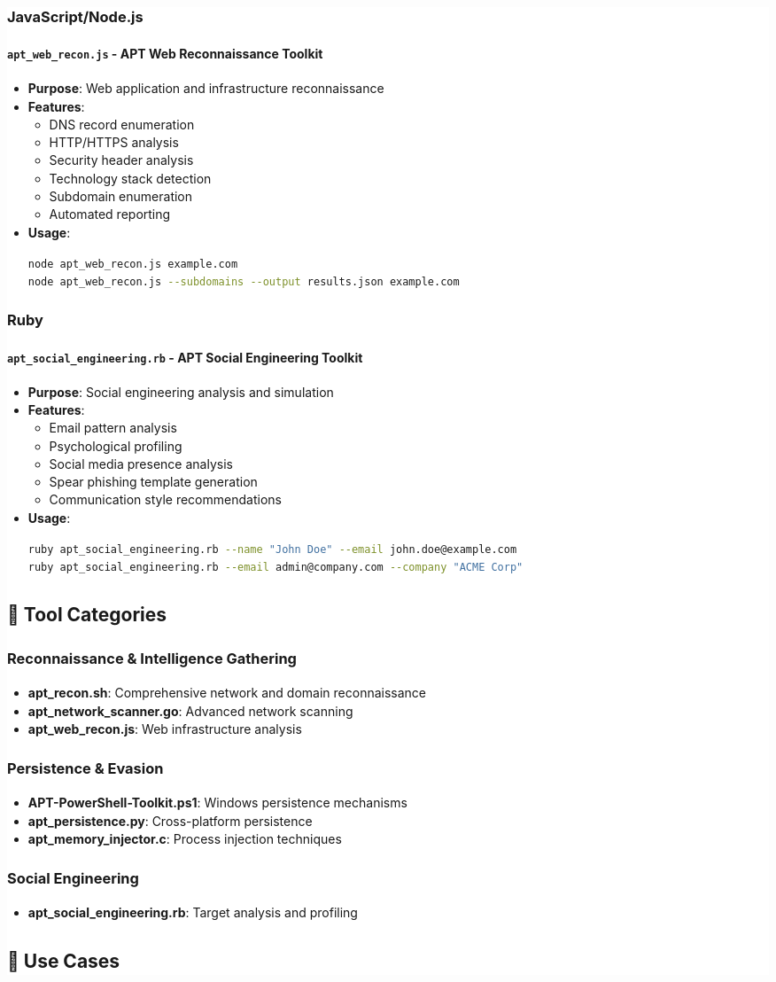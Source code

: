 ### JavaScript/Node.js

#### `apt_web_recon.js` - APT Web Reconnaissance Toolkit
- **Purpose**: Web application and infrastructure reconnaissance
- **Features**:
  - DNS record enumeration
  - HTTP/HTTPS analysis
  - Security header analysis
  - Technology stack detection
  - Subdomain enumeration
  - Automated reporting
- **Usage**:
  ```bash
  node apt_web_recon.js example.com
  node apt_web_recon.js --subdomains --output results.json example.com
  ```

### Ruby

#### `apt_social_engineering.rb` - APT Social Engineering Toolkit
- **Purpose**: Social engineering analysis and simulation
- **Features**:
  - Email pattern analysis
  - Psychological profiling
  - Social media presence analysis
  - Spear phishing template generation
  - Communication style recommendations
- **Usage**:
  ```bash
  ruby apt_social_engineering.rb --name "John Doe" --email john.doe@example.com
  ruby apt_social_engineering.rb --email admin@company.com --company "ACME Corp"
  ```

## 🔧 Tool Categories

### Reconnaissance & Intelligence Gathering
- **apt_recon.sh**: Comprehensive network and domain reconnaissance
- **apt_network_scanner.go**: Advanced network scanning
- **apt_web_recon.js**: Web infrastructure analysis

### Persistence & Evasion
- **APT-PowerShell-Toolkit.ps1**: Windows persistence mechanisms
- **apt_persistence.py**: Cross-platform persistence
- **apt_memory_injector.c**: Process injection techniques

### Social Engineering
- **apt_social_engineering.rb**: Target analysis and profiling

## 🎯 Use Cases
